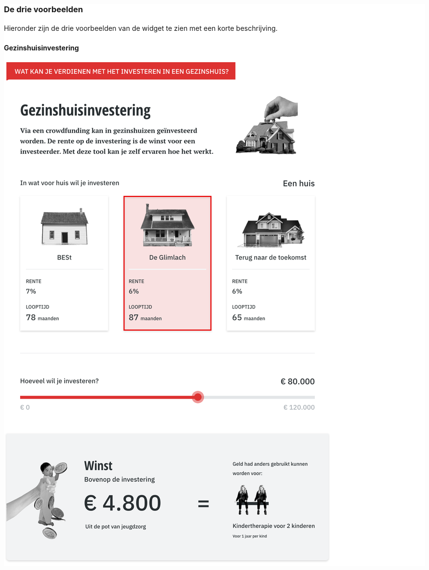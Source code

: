 ### De drie voorbeelden

Hieronder zijn de drie voorbeelden van de widget te zien met een korte beschrijving.

#### Gezinshuisinvestering

![](../.gitbook/assets/Gezinshuisinvesteren.png)

